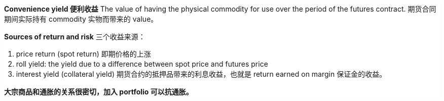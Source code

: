 **Convenience yield 便利收益**
The value of having the physical commodity for use over the period of the futures contract. 期货合同期间实际持有 commodity 实物而带来的 value。

**Sources of return and risk**
三个收益来源：
1. price return (spot return) 即期价格的上涨
2. roll yield: the yield due to a difference between spot price and futures price
3. interest yield (collateral yield) 期货合约的抵押品带来的利息收益，也就是 return earned on margin 保证金的收益。

**大宗商品和通胀的关系很密切，加入 portfolio 可以抗通胀。**









